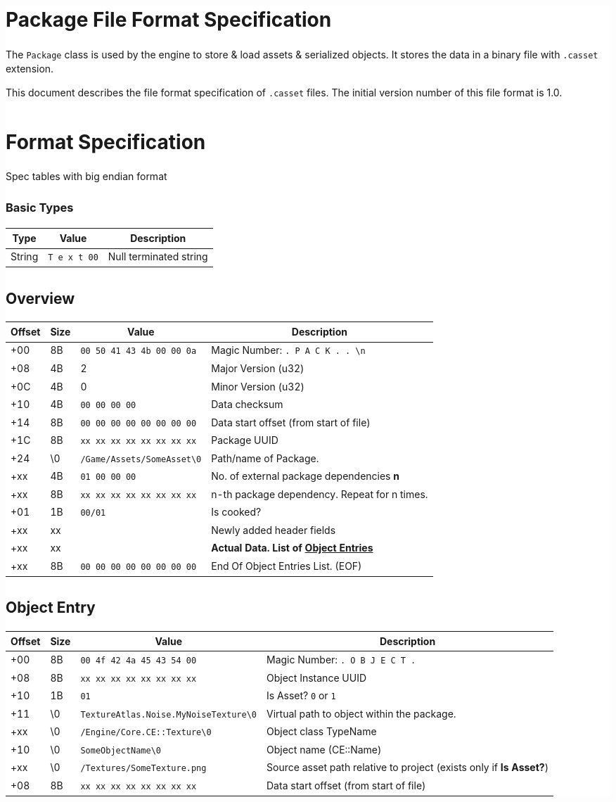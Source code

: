 # Package File Format Specification

The `Package` class is used by the engine to store & load assets & serialized objects. It stores the data in a binary file with `.casset` extension.

This document describes the file format specification of `.casset` files. The initial version number of this file format is 1.0.

# Format Specification

Spec tables with big endian format

### Basic Types

| Type | Value | Description |
|---|---|---|
| String | `T e x t 00` | Null terminated string |

## **Overview**
| Offset | Size | Value | Description |
|---|---|---|---|
| +00 | 8B | `00 50 41 43 4b 00 00 0a` | Magic Number: `. P A C K . . \n` |
| +08 | 4B | 2 | Major Version (u32) |
| +0C | 4B | 0 | Minor Version (u32) |
| +10 | 4B | `00 00 00 00` | Data checksum |
| +14 | 8B | `00 00 00 00 00 00 00 00` | Data start offset (from start of file) |
| +1C | 8B | `xx xx xx xx xx xx xx xx` | Package UUID |
| +24 | \0 | `/Game/Assets/SomeAsset\0` | Path/name of Package. |
| +xx | 4B | `01 00 00 00` | No. of external package dependencies **n** |
| +xx | 8B | `xx xx xx xx xx xx xx xx` | n-th package dependency. Repeat for n times. |
| +01 | 1B | `00/01` | Is cooked? |
| +xx | xx | | Newly added header fields |
| +xx | xx | | **Actual Data. List of [Object Entries](#object-entry)** |
| +xx | 8B | `00 00 00 00 00 00 00 00` | End Of Object Entries List. (EOF) |

## **Object Entry**
| Offset | Size | Value | Description |
|---|---|---|---|
| +00 | 8B | `00 4f 42 4a 45 43 54 00` | Magic Number: `. O B J E C T .` |
| +08 | 8B | `xx xx xx xx xx xx xx xx` | Object Instance UUID |
| +10 | 1B | `01` | Is Asset? `0` or `1` |
| +11 | \0 | `TextureAtlas.Noise.MyNoiseTexture\0` | Virtual path to object within the package. |
| +xx | \0 | `/Engine/Core.CE::Texture\0` | Object class TypeName |
| +10 | \0 | `SomeObjectName\0` | Object name (CE::Name) |
| +xx | \0 | `/Textures/SomeTexture.png` | Source asset path relative to project (exists only if **Is Asset?**) |
| +08 | 8B | `xx xx xx xx xx xx xx xx` | Data start offset (from start of file) |